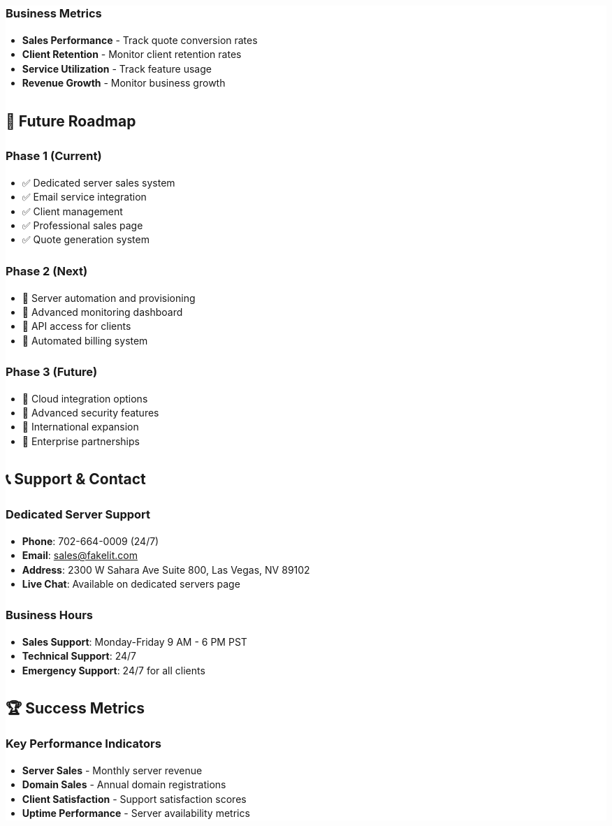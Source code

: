 ### Business Metrics
- **Sales Performance** - Track quote conversion rates
- **Client Retention** - Monitor client retention rates
- **Service Utilization** - Track feature usage
- **Revenue Growth** - Monitor business growth

## 🎯 **Future Roadmap**

### Phase 1 (Current)
- ✅ Dedicated server sales system
- ✅ Email service integration
- ✅ Client management
- ✅ Professional sales page
- ✅ Quote generation system

### Phase 2 (Next)
- 🔄 Server automation and provisioning
- 🔄 Advanced monitoring dashboard
- 🔄 API access for clients
- 🔄 Automated billing system

### Phase 3 (Future)
- 🔄 Cloud integration options
- 🔄 Advanced security features
- 🔄 International expansion
- 🔄 Enterprise partnerships

## 📞 **Support & Contact**

### Dedicated Server Support
- **Phone**: 702-664-0009 (24/7)
- **Email**: sales@fakelit.com
- **Address**: 2300 W Sahara Ave Suite 800, Las Vegas, NV 89102
- **Live Chat**: Available on dedicated servers page

### Business Hours
- **Sales Support**: Monday-Friday 9 AM - 6 PM PST
- **Technical Support**: 24/7
- **Emergency Support**: 24/7 for all clients

## 🏆 **Success Metrics**

### Key Performance Indicators
- **Server Sales** - Monthly server revenue
- **Domain Sales** - Annual domain registrations
- **Client Satisfaction** - Support satisfaction scores
- **Uptime Performance** - Server availability metrics
